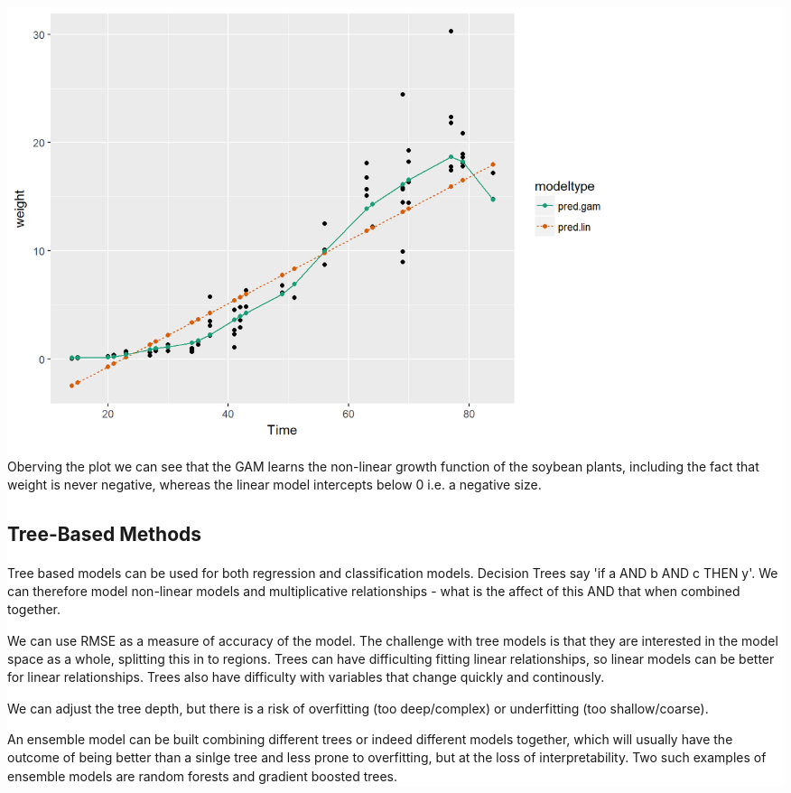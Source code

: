 <img src="SLinRRegression_files/figure-html/unnamed-chunk-31-1.png" width="672" />

Oberving the plot we can see that the GAM learns the non-linear growth function of the soybean plants, including the fact that weight is never negative, whereas the linear model intercepts below 0 i.e. a negative size.

## Tree-Based Methods

Tree based models can be used for both regression and classification models.  Decision Trees say 'if a AND b AND c THEN y'.  We can therefore model non-linear models and multiplicative relationships - what is the affect of this AND that when combined together.  

We can use RMSE as a measure of accuracy of the model.  The challenge with tree models is that they are interested in the model space as a whole, splitting this in to regions.  Trees can have difficulting fitting linear relationships, so linear models can be better for linear relationships.  Trees also have difficulty with variables that change quickly and continously. 

We can adjust the tree depth, but there is a risk of overfitting (too deep/complex) or underfitting (too shallow/coarse).

An ensemble model can be built combining different trees or indeed different models together, which will usually have the outcome of being better than a sinlge tree and less prone to overfitting, but at the loss of interpretability.  Two such examples of ensemble models are random forests and gradient boosted trees.
